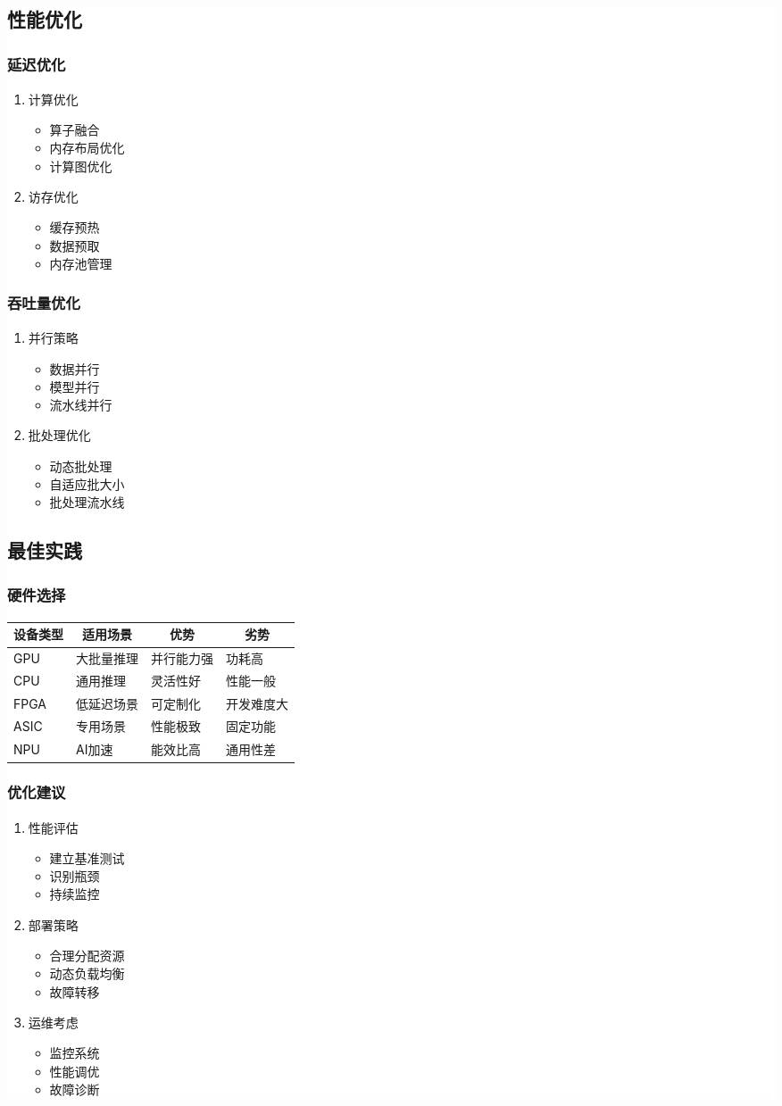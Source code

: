 ## 性能优化

### 延迟优化

1. 计算优化

   * 算子融合
   * 内存布局优化
   * 计算图优化
2. 访存优化

   * 缓存预热
   * 数据预取
   * 内存池管理

### 吞吐量优化

1. 并行策略

   * 数据并行
   * 模型并行
   * 流水线并行
2. 批处理优化

   * 动态批处理
   * 自适应批大小
   * 批处理流水线

## 最佳实践

### 硬件选择

| 设备类型 | 适用场景  | 优势    | 劣势    |
| ---- | ----- | ----- | ----- |
| GPU  | 大批量推理 | 并行能力强 | 功耗高   |
| CPU  | 通用推理  | 灵活性好  | 性能一般  |
| FPGA | 低延迟场景 | 可定制化  | 开发难度大 |
| ASIC | 专用场景  | 性能极致  | 固定功能  |
| NPU  | AI加速  | 能效比高  | 通用性差  |

### 优化建议

1. 性能评估

   * 建立基准测试
   * 识别瓶颈
   * 持续监控
2. 部署策略

   * 合理分配资源
   * 动态负载均衡
   * 故障转移
3. 运维考虑

   * 监控系统
   * 性能调优
   * 故障诊断
